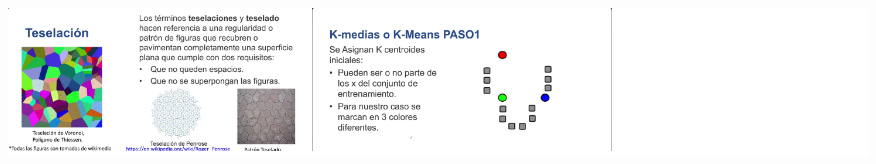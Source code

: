 <img src="img/Apuntes_IA_01/Esquema_k_Means_06.png" width="300" >
<img src="img/Apuntes_IA_01/esquema_k_Means_07.png" width="300" >